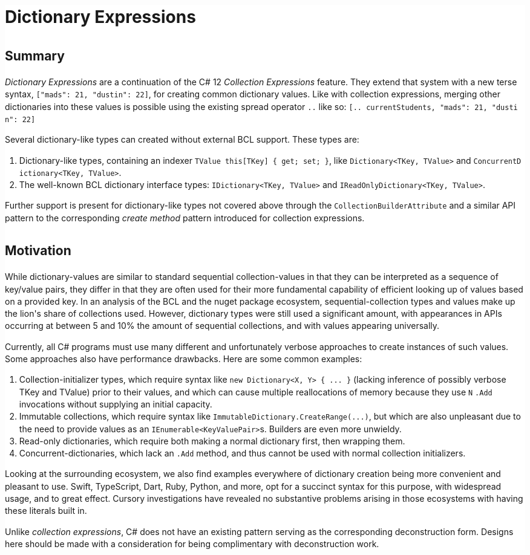 # Dictionary Expressions

## Summary

*Dictionary Expressions* are a continuation of the C# 12 *Collection Expressions* feature.  They extend that system with a new terse syntax, `["mads": 21, "dustin": 22]`, for creating common dictionary values.  Like with collection expressions, merging other dictionaries into these values is possible using the existing spread operator `..` like so: `[.. currentStudents, "mads": 21, "dustin": 22]`

Several dictionary-like types can created without external BCL support.  These types are:

1. Dictionary-like types, containing an indexer `TValue this[TKey] { get; set; }`, like `Dictionary<TKey, TValue>` and `ConcurrentDictionary<TKey, TValue>`.
1. The well-known BCL dictionary interface types: `IDictionary<TKey, TValue>` and `IReadOnlyDictionary<TKey, TValue>`.

Further support is present for dictionary-like types not covered above through the `CollectionBuilderAttribute` and a similar API pattern to the corresponding *create method* pattern introduced for collection expressions.

## Motivation

While dictionary-values are similar to standard sequential collection-values in that they can be interpreted as a sequence of key/value pairs, they differ in that they are often used for their more fundamental capability of efficient looking up of values based on a provided key.  In an analysis of the BCL and the nuget package ecosystem, sequential-collection types and values make up the lion's share of collections used.  However, dictionary types were still used a significant amount, with appearances in APIs occurring at between 5 and 10% the amount of sequential collections, and with values appearing universally.

Currently, all C# programs must use many different and unfortunately verbose approaches to create instances of such values. Some approaches also have performance drawbacks. Here are some common examples:

1. Collection-initializer types, which require syntax like `new Dictionary<X, Y> { ... }` (lacking inference of possibly verbose TKey and TValue) prior to their values, and which can cause multiple reallocations of memory because they use `N` `.Add` invocations without supplying an initial capacity.
1. Immutable collections, which require syntax like `ImmutableDictionary.CreateRange(...)`, but which are also unpleasant due to the need to provide values as an `IEnumerable<KeyValuePair>`s.  Builders are even more unwieldy.
1. Read-only dictionaries, which require both making a normal dictionary first, then wrapping them.
1. Concurrent-dictionaries, which lack an `.Add` method, and thus cannot be used with normal collection initializers.

Looking at the surrounding ecosystem, we also find examples everywhere of dictionary creation being more convenient and pleasant to use. Swift, TypeScript, Dart, Ruby, Python, and more, opt for a succinct syntax for this purpose, with widespread usage, and to great effect. Cursory investigations have revealed no substantive problems arising in those ecosystems with having these literals built in.

Unlike *collection expressions*, C# does not have an existing pattern serving as the corresponding deconstruction form.  Designs here should be made with a consideration for being complimentary with deconstruction work. 
